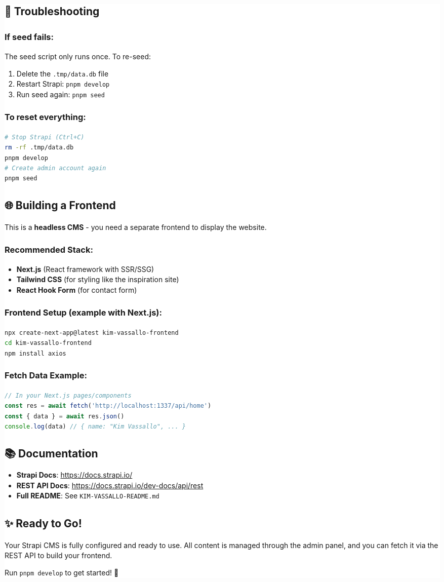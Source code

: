 ## 🔧 Troubleshooting

### If seed fails:

The seed script only runs once. To re-seed:

1. Delete the `.tmp/data.db` file
2. Restart Strapi: `pnpm develop`
3. Run seed again: `pnpm seed`

### To reset everything:

```bash
# Stop Strapi (Ctrl+C)
rm -rf .tmp/data.db
pnpm develop
# Create admin account again
pnpm seed
```

## 🌐 Building a Frontend

This is a **headless CMS** - you need a separate frontend to display the website.

### Recommended Stack:

- **Next.js** (React framework with SSR/SSG)
- **Tailwind CSS** (for styling like the inspiration site)
- **React Hook Form** (for contact form)

### Frontend Setup (example with Next.js):

```bash
npx create-next-app@latest kim-vassallo-frontend
cd kim-vassallo-frontend
npm install axios
```

### Fetch Data Example:

```javascript
// In your Next.js pages/components
const res = await fetch('http://localhost:1337/api/home')
const { data } = await res.json()
console.log(data) // { name: "Kim Vassallo", ... }
```

## 📚 Documentation

- **Strapi Docs**: https://docs.strapi.io/
- **REST API Docs**: https://docs.strapi.io/dev-docs/api/rest
- **Full README**: See `KIM-VASSALLO-README.md`

## ✨ Ready to Go!

Your Strapi CMS is fully configured and ready to use. All content is managed through the admin panel, and you can fetch it via the REST API to build your frontend.

Run `pnpm develop` to get started! 🚀
